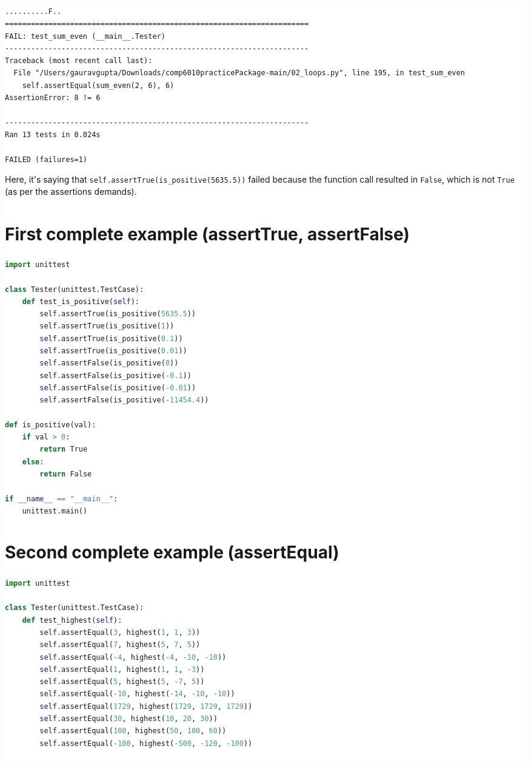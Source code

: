 ```
..........F..
======================================================================
FAIL: test_sum_even (__main__.Tester)
----------------------------------------------------------------------
Traceback (most recent call last):
  File "/Users/gauravgupta/Downloads/comp6010practicePackage-main/02_loops.py", line 195, in test_sum_even
    self.assertEqual(sum_even(2, 6), 6)
AssertionError: 8 != 6

----------------------------------------------------------------------
Ran 13 tests in 0.024s

FAILED (failures=1)
```

Here, it's saying that `self.assertTrue(is_positive(5635.5))` failed because the function call resulted in `False`, which is not `True` (as per the assertions demands).

# First complete example (assertTrue, assertFalse)

```python
import unittest

class Tester(unittest.TestCase):
    def test_is_positive(self):
        self.assertTrue(is_positive(5635.5))
        self.assertTrue(is_positive(1))
        self.assertTrue(is_positive(0.1))
        self.assertTrue(is_positive(0.01))
        self.assertFalse(is_positive(0))
        self.assertFalse(is_positive(-0.1))
        self.assertFalse(is_positive(-0.01))
        self.assertFalse(is_positive(-11454.4))
    
def is_positive(val):
    if val > 0:
        return True
    else:
        return False

if __name__ == "__main__":    
    unittest.main() 
```

# Second complete example (assertEqual)

```python
import unittest

class Tester(unittest.TestCase):
    def test_highest(self):
        self.assertEqual(3, highest(1, 1, 3))
        self.assertEqual(7, highest(5, 7, 5))
        self.assertEqual(-4, highest(-4, -10, -10))
        self.assertEqual(1, highest(1, 1, -3))
        self.assertEqual(5, highest(5, -7, 5))
        self.assertEqual(-10, highest(-14, -10, -10))
        self.assertEqual(1729, highest(1729, 1729, 1729))
        self.assertEqual(30, highest(10, 20, 30))
        self.assertEqual(100, highest(50, 100, 60))
        self.assertEqual(-100, highest(-500, -120, -100))
    
```
